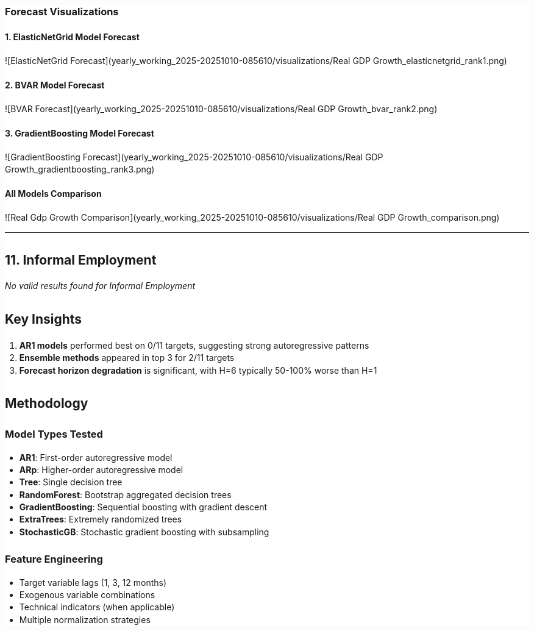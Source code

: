 ### Forecast Visualizations

#### 1. ElasticNetGrid Model Forecast
![ElasticNetGrid Forecast](yearly_working_2025-20251010-085610/visualizations/Real GDP Growth_elasticnetgrid_rank1.png)

#### 2. BVAR Model Forecast
![BVAR Forecast](yearly_working_2025-20251010-085610/visualizations/Real GDP Growth_bvar_rank2.png)

#### 3. GradientBoosting Model Forecast
![GradientBoosting Forecast](yearly_working_2025-20251010-085610/visualizations/Real GDP Growth_gradientboosting_rank3.png)

#### All Models Comparison
![Real Gdp Growth Comparison](yearly_working_2025-20251010-085610/visualizations/Real GDP Growth_comparison.png)

---

## 11. Informal Employment

*No valid results found for Informal Employment*

## Key Insights

1. **AR1 models** performed best on 0/11 targets, suggesting strong autoregressive patterns
2. **Ensemble methods** appeared in top 3 for 2/11 targets
3. **Forecast horizon degradation** is significant, with H=6 typically 50-100% worse than H=1

## Methodology

### Model Types Tested
- **AR1**: First-order autoregressive model
- **ARp**: Higher-order autoregressive model
- **Tree**: Single decision tree
- **RandomForest**: Bootstrap aggregated decision trees
- **GradientBoosting**: Sequential boosting with gradient descent
- **ExtraTrees**: Extremely randomized trees
- **StochasticGB**: Stochastic gradient boosting with subsampling

### Feature Engineering
- Target variable lags (1, 3, 12 months)
- Exogenous variable combinations
- Technical indicators (when applicable)
- Multiple normalization strategies
